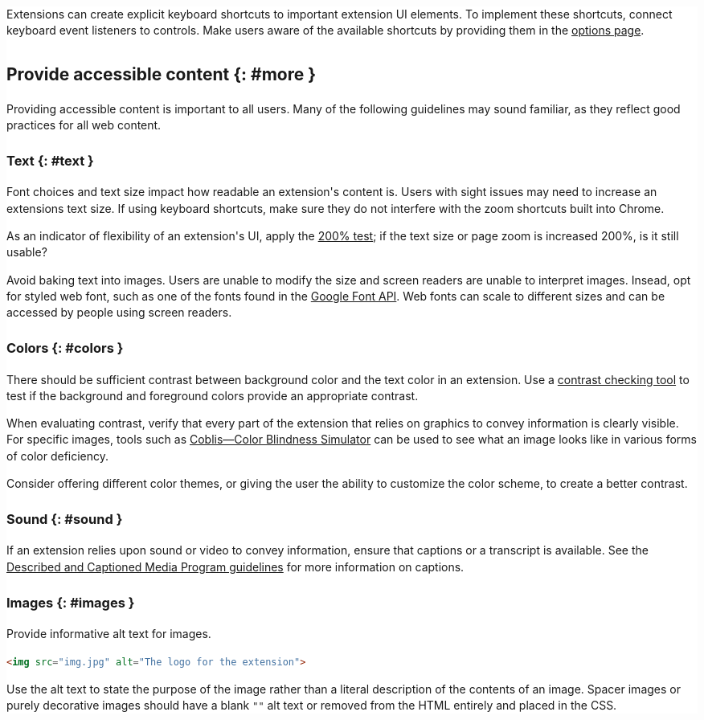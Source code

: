 Extensions can create explicit keyboard shortcuts to important extension UI elements. To implement
these shortcuts, connect keyboard event listeners to controls. Make users aware of the available
shortcuts by providing them in the [options page][10].

## Provide accessible content {: #more }

Providing accessible content is important to all users. Many of the following guidelines may sound
familiar, as they reflect good practices for all web content.

### Text {: #text }

Font choices and text size impact how readable an extension's content is. Users with sight issues
may need to increase an extensions text size. If using keyboard shortcuts, make sure they do not
interfere with the zoom shortcuts built into Chrome.

As an indicator of flexibility of an extension's UI, apply the [200% test][11]; if the text size or
page zoom is increased 200%, is it still usable?

Avoid baking text into images. Users are unable to modify the size and screen readers are unable to
interpret images. Insead, opt for styled web font, such as one of the fonts found in the [Google
Font API][12]. Web fonts can scale to different sizes and can be accessed by people using screen
readers.

### Colors {: #colors }

There should be sufficient contrast between background color and the text color in an extension. Use
a [contrast checking tool][13] to test if the background and foreground colors provide an
appropriate contrast.

When evaluating contrast, verify that every part of the extension that relies on graphics to convey
information is clearly visible. For specific images, tools such as [Coblis—Color Blindness
Simulator][14] can be used to see what an image looks like in various forms of color deficiency.

Consider offering different color themes, or giving the user the ability to customize the color
scheme, to create a better contrast.

### Sound {: #sound }

If an extension relies upon sound or video to convey information, ensure that captions or a
transcript is available. See the [Described and Captioned Media Program guidelines][15] for more
information on captions.

### Images {: #images }

Provide informative alt text for images.

```html
<img src="img.jpg" alt="The logo for the extension">
```

Use the alt text to state the purpose of the image rather than a literal description of the contents
of an image. Spacer images or purely decorative images should have a blank `""` alt text or removed
from the HTML entirely and placed in the CSS.


[1]: https://webaim.org/techniques/screenreader/
[2]: https://developer.mozilla.org/en-US/docs/Learn/Accessibility/HTML
[3]: https://www.w3.org/WAI/standards-guidelines/aria/
[4]: https://www.w3.org/TR/wai-aria/#roles
[5]: https://www.w3.org/TR/wai-aria/#states_and_properties
[6]: https://www.w3.org/WAI/PF/aria/states_and_properties#aria-activedescendant
[7]: https://www.w3.org/2010/Talks/www2010-dsr-diy-aria/
[8]: /docs/extensions/mv3/user_interface#popup
[9]: https://support.google.com/chrome/answer/157179?hl=en
[10]: /docs/extensions/mv3/options
[11]: https://www.w3.org/TR/2008/REC-WCAG20-20081211/#visual-audio-contrast-scale
[12]: https://developers.google.com/fonts/
[13]: https://snook.ca/technical/colour_contrast/colour.html
[14]: http://www.color-blindness.com/coblis-color-blindness-simulator/
[15]: https://dcmp.org/learn/213
[16]: https://webaim.org/techniques/alttext/
[17]: https://www.youtube.com/watch?v=Ag3DMNbL_ig&list=PLNYkxOF6rcICWx0C9LVWWVqvHlYJyqw7g
[18]: https://www.chromium.org/developers/design-documents/accessibility#TOC-WAI-ARIA-Support